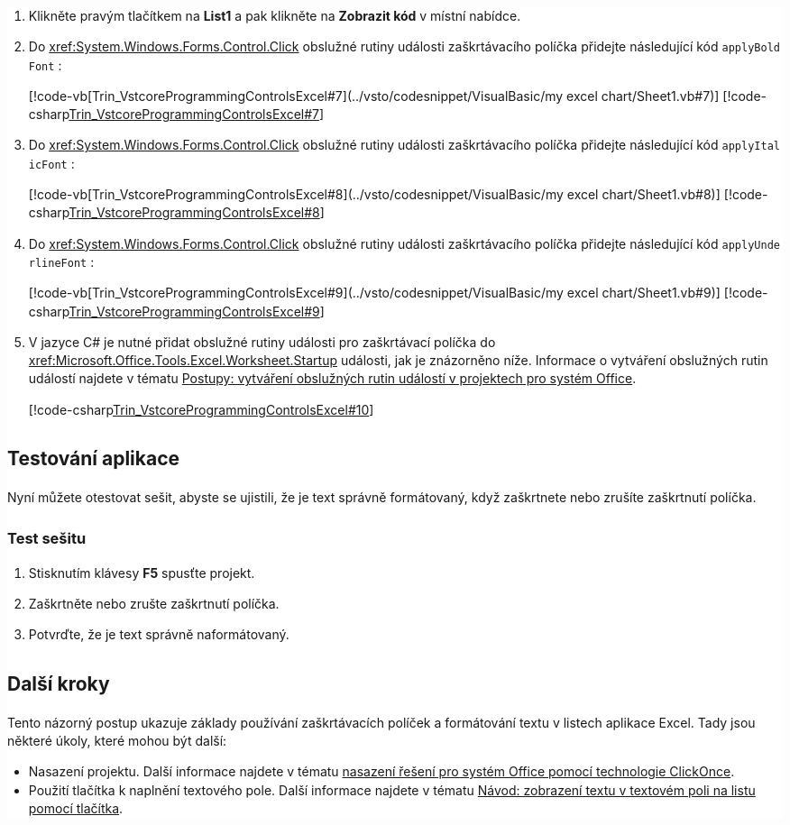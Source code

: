 1. Klikněte pravým tlačítkem na **List1** a pak klikněte na **Zobrazit kód** v místní nabídce.

2. Do <xref:System.Windows.Forms.Control.Click> obslužné rutiny události zaškrtávacího políčka přidejte následující kód `applyBoldFont` :

     [!code-vb[Trin_VstcoreProgrammingControlsExcel#7](../vsto/codesnippet/VisualBasic/my excel chart/Sheet1.vb#7)]
     [!code-csharp[Trin_VstcoreProgrammingControlsExcel#7](../vsto/codesnippet/CSharp/Trin_VstcoreProgrammingControlsExcelCS/Sheet1.cs#7)]

3. Do <xref:System.Windows.Forms.Control.Click> obslužné rutiny události zaškrtávacího políčka přidejte následující kód `applyItalicFont` :

     [!code-vb[Trin_VstcoreProgrammingControlsExcel#8](../vsto/codesnippet/VisualBasic/my excel chart/Sheet1.vb#8)]
     [!code-csharp[Trin_VstcoreProgrammingControlsExcel#8](../vsto/codesnippet/CSharp/Trin_VstcoreProgrammingControlsExcelCS/Sheet1.cs#8)]

4. Do <xref:System.Windows.Forms.Control.Click> obslužné rutiny události zaškrtávacího políčka přidejte následující kód `applyUnderlineFont` :

     [!code-vb[Trin_VstcoreProgrammingControlsExcel#9](../vsto/codesnippet/VisualBasic/my excel chart/Sheet1.vb#9)]
     [!code-csharp[Trin_VstcoreProgrammingControlsExcel#9](../vsto/codesnippet/CSharp/Trin_VstcoreProgrammingControlsExcelCS/Sheet1.cs#9)]

5. V jazyce C# je nutné přidat obslužné rutiny události pro zaškrtávací políčka do <xref:Microsoft.Office.Tools.Excel.Worksheet.Startup> události, jak je znázorněno níže. Informace o vytváření obslužných rutin událostí najdete v tématu [Postupy: vytváření obslužných rutin událostí v projektech pro systém Office](../vsto/how-to-create-event-handlers-in-office-projects.md).

     [!code-csharp[Trin_VstcoreProgrammingControlsExcel#10](../vsto/codesnippet/CSharp/Trin_VstcoreProgrammingControlsExcelCS/Sheet1.cs#10)]

## <a name="test-the-application"></a>Testování aplikace
 Nyní můžete otestovat sešit, abyste se ujistili, že je text správně formátovaný, když zaškrtnete nebo zrušíte zaškrtnutí políčka.

### <a name="to-test-your-workbook"></a>Test sešitu

1. Stisknutím klávesy **F5** spusťte projekt.

2. Zaškrtněte nebo zrušte zaškrtnutí políčka.

3. Potvrďte, že je text správně naformátovaný.

## <a name="next-steps"></a>Další kroky
 Tento názorný postup ukazuje základy používání zaškrtávacích políček a formátování textu v listech aplikace Excel. Tady jsou některé úkoly, které mohou být další:

- Nasazení projektu. Další informace najdete v tématu [nasazení řešení pro systém Office pomocí technologie ClickOnce](../vsto/deploying-an-office-solution-by-using-clickonce.md).
- Použití tlačítka k naplnění textového pole. Další informace najdete v tématu [Návod: zobrazení textu v textovém poli na listu pomocí tlačítka](../vsto/walkthrough-displaying-text-in-a-text-box-in-a-worksheet-using-a-button.md).

